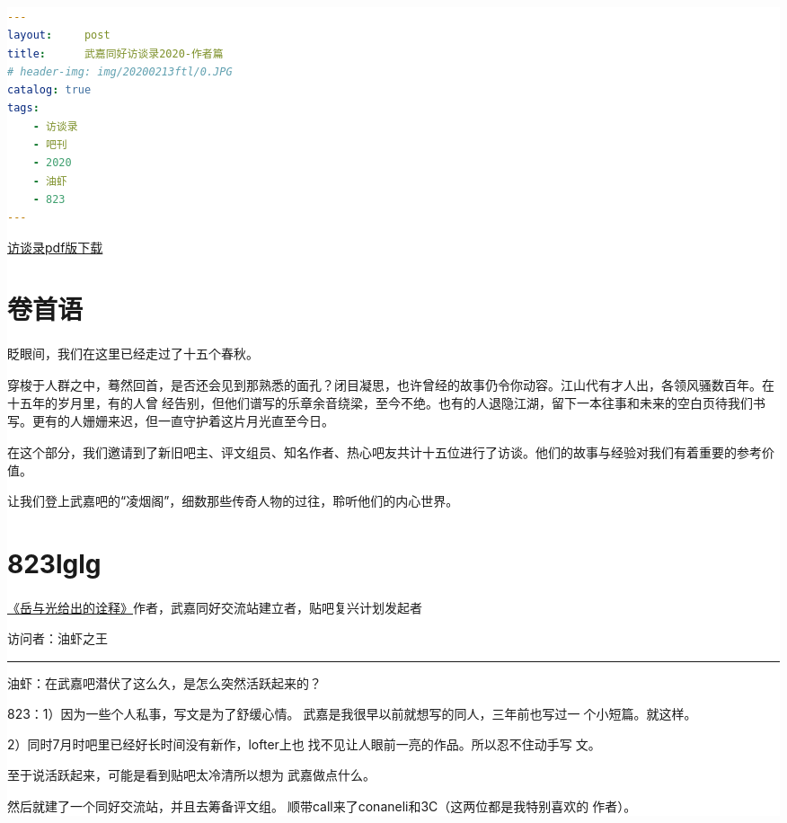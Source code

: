 ```yaml
---
layout:     post
title:      武嘉同好访谈录2020-作者篇
# header-img: img/20200213ftl/0.JPG
catalog: true
tags:
    - 访谈录
    - 吧刊
    - 2020
    - 油虾
    - 823
---
```


[访谈录pdf版下载](https://github.com/TakariFansClub/takarifansclub.github.io/raw/master/res/%E6%AD%A6%E5%98%89%E5%90%8C%E5%A5%BD%E8%AE%BF%E8%B0%88%E5%BD%952020.pdf)


# 卷首语

眨眼间，我们在这⾥已经⾛过了⼗五个春秋。

穿梭于⼈群之中，蓦然回⾸，是否还会见到那熟悉的⾯孔？闭⽬凝思，也许曾经的故事仍令你动容。江⼭代有才⼈出，各领风骚数百年。在⼗五年的岁⽉⾥，有的⼈曾
经告别，但他们谱写的乐章余⾳绕梁，⾄今不绝。也有的⼈退隐江湖，留下⼀本往事和未来的空⽩页待我们书写。更有的⼈姗姗来迟，但⼀直守护着这⽚⽉光直⾄今⽇。

在这个部分，我们邀请到了新旧吧主、评⽂组员、知名作者、热⼼吧友共计⼗五位进⾏了访谈。他们的故事与经验对我们有着重要的参考价值。

让我们登上武嘉吧的“凌烟阁”，细数那些传奇⼈物的过往，聆听他们的内⼼世界。


# 823lglg
[《岳与光给出的诠释》](https://tieba.baidu.com/p/6234727006)作者，武嘉同好交流站建立者，贴吧复兴计划发起者

访问者：油虾之王

---

油虾：在武嘉吧潜伏了这么久，是怎么突然活跃起来的？

823：1）因为⼀些个⼈私事，写⽂是为了舒缓⼼情。
武嘉是我很早以前就想写的同⼈，三年前也写过⼀
个小短篇。就这样。

2）同时7月时吧里已经好长时间没有新作，lofter上也
找不见让⼈眼前⼀亮的作品。所以忍不住动⼿写
⽂。

⾄于说活跃起来，可能是看到贴吧太冷清所以想为
武嘉做点什么。

然后就建了⼀个同好交流站，并且去筹备评⽂组。
顺带call来了conaneli和3C（这两位都是我特别喜欢的
作者）。
